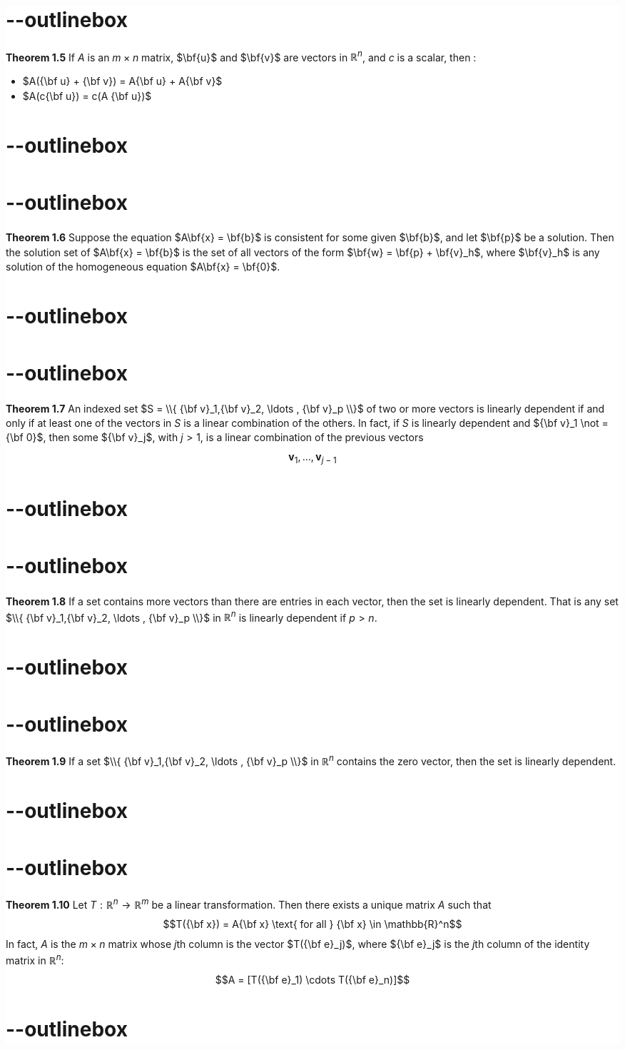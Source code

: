 # --outlinebox
**Theorem 1.5** If $A$ is an $m \times n$ matrix, $\bf{u}$ and $\bf{v}$ are vectors in  $\mathbb{R}^n$, and $c$ is a scalar, then :
- $A({\bf u} + {\bf v}) = A{\bf u} + A{\bf v}$
- $A(c{\bf u}) = c(A {\bf u})$
# --outlinebox 

# --outlinebox
**Theorem 1.6** Suppose the equation $A\bf{x} = \bf{b}$ is consistent for some given $\bf{b}$, and let $\bf{p}$ be a solution. Then the solution set of $A\bf{x} = \bf{b}$ is the set of all vectors of the form $\bf{w} = \bf{p} + \bf{v}_h$, where $\bf{v}_h$ is any solution of the homogeneous equation $A\bf{x} = \bf{0}$.
# --outlinebox

# --outlinebox
**Theorem 1.7** An indexed set $S = \\{ {\bf v}_1,{\bf v}_2, \ldots , {\bf v}_p \\}$ of two or more vectors is linearly dependent if and only if at least one of the vectors in $S$ is a linear combination of the others. In fact, if $S$ is linearly dependent and ${\bf v}_1 \not = {\bf 0}$,  then some ${\bf v}_j$, with $j > 1$, is a linear combination of the previous vectors 
$$\mathbf{v}_1, \ldots , \mathbf{v}_{j-1}$$
# --outlinebox

# --outlinebox
**Theorem 1.8** If a set contains more vectors than there are entries in each vector, then the set is linearly dependent.  That is any set $\\{ {\bf v}_1,{\bf v}_2, \ldots , {\bf v}_p \\}$ in $\mathbb{R}^n$ is linearly dependent if $p > n$.
# --outlinebox

# --outlinebox
**Theorem 1.9** If a set $\\{ {\bf v}_1,{\bf v}_2, \ldots , {\bf v}_p \\}$ in $\mathbb{R}^n$ contains the zero vector, then the set is linearly dependent.
# --outlinebox

# --outlinebox
**Theorem 1.10** Let $T:\mathbb{R}^n \rightarrow \mathbb{R}^m$ be a linear transformation.  Then there exists a unique matrix $A$ such that $$T({\bf x}) = A{\bf x} \text{  for all } {\bf x} \in \mathbb{R}^n$$
In fact, $A$ is the $m \times n$ matrix whose $j$th column is the vector $T({\bf e}_j)$, where ${\bf e}_j$ is the $j$th column of the identity matrix in $\mathbb{R}^n$: $$A = [T({\bf e}_1) \cdots T({\bf e}_n)]$$
# --outlinebox
